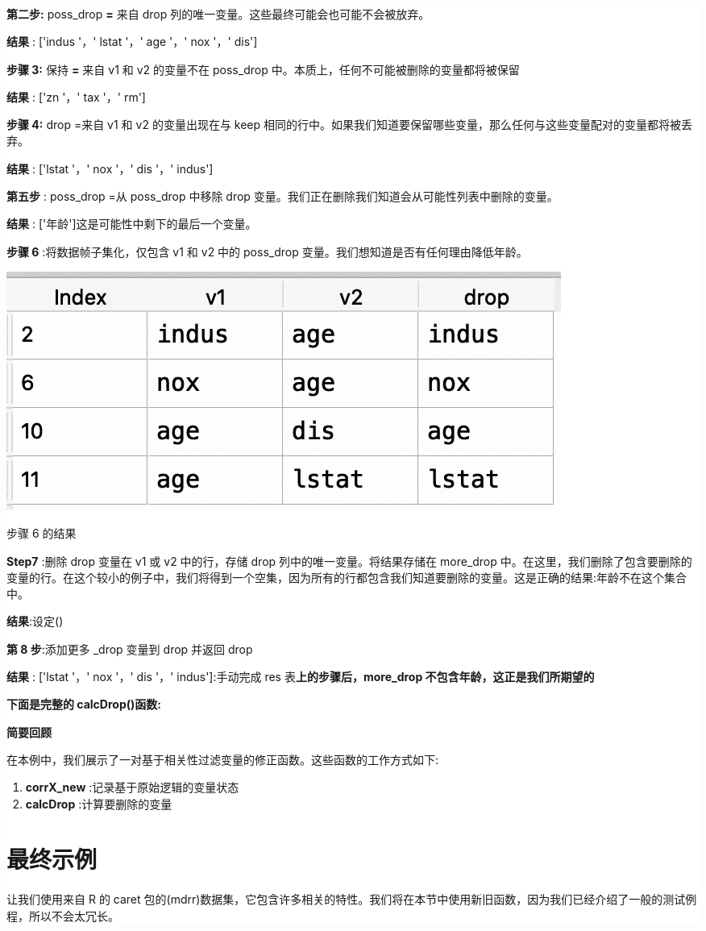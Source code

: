 **第二步:** poss_drop **=** 来自 drop 列的唯一变量。这些最终可能会也可能不会被放弃。

**结果** : ['indus '，' lstat '，' age '，' nox '，' dis']

**步骤 3:** 保持 **=** 来自 v1 和 v2 的变量不在 poss_drop 中。本质上，任何不可能被删除的变量都将被保留

**结果** : ['zn '，' tax '，' rm']

**步骤 4:** drop =来自 v1 和 v2 的变量出现在与 keep 相同的行中。如果我们知道要保留哪些变量，那么任何与这些变量配对的变量都将被丢弃。

**结果** : ['lstat '，' nox '，' dis '，' indus']

**第五步** : poss_drop =从 poss_drop 中移除 drop 变量。我们正在删除我们知道会从可能性列表中删除的变量。

**结果** : ['年龄']这是可能性中剩下的最后一个变量。

**步骤 6** :将数据帧子集化，仅包含 v1 和 v2 中的 poss_drop 变量。我们想知道是否有任何理由降低年龄。

![](img/1e5524bdedfe536215c1f2f1599880cd.png)

步骤 6 的结果

**Step7** :删除 drop 变量在 v1 或 v2 中的行，存储 drop 列中的唯一变量。将结果存储在 more_drop 中。在这里，我们删除了包含要删除的变量的行。在这个较小的例子中，我们将得到一个空集，因为所有的行都包含我们知道要删除的变量。这是正确的结果:年龄不在这个集合中。

**结果**:设定()

**第 8 步**:添加更多 _drop 变量到 drop 并返回 drop

**结果** : ['lstat '，' nox '，' dis '，' indus']:手动完成 res 表**上的步骤后，more_drop 不包含年龄，这正是我们所期望的**

**下面是完整的 calcDrop()函数:**

**简要回顾**

在本例中，我们展示了一对基于相关性过滤变量的修正函数。这些函数的工作方式如下:

1.  **corrX_new** :记录基于原始逻辑的变量状态
2.  **calcDrop** :计算要删除的变量

# **最终示例**

让我们使用来自 R 的 caret 包的(mdrr)数据集，它包含许多相关的特性。我们将在本节中使用新旧函数，因为我们已经介绍了一般的测试例程，所以不会太冗长。

